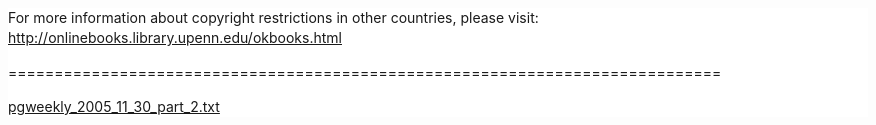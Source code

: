 For more information about copyright restrictions in other countries,
please visit:
http://onlinebooks.library.upenn.edu/okbooks.html


=============================================================================

</pre>

<a href="/nl_archives/2005/pgweekly_2005_11_30_part_2.txt" target="_blank" rel="nofollow">pgweekly_2005_11_30_part_2.txt</a>
